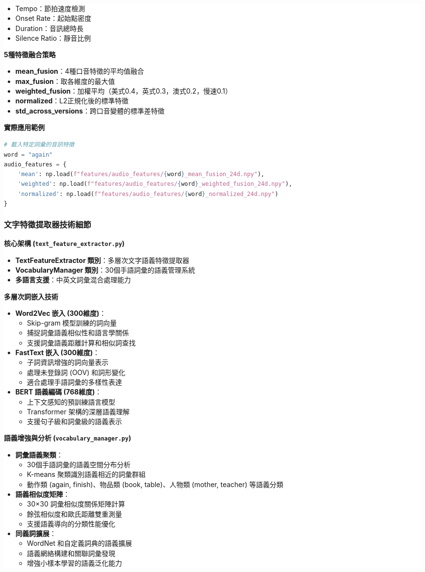   - Tempo：節拍速度檢測
  - Onset Rate：起始點密度
  - Duration：音訊總時長
  - Silence Ratio：靜音比例

**5種特徵融合策略**
- **mean_fusion**：4種口音特徵的平均值融合
- **max_fusion**：取各維度的最大值
- **weighted_fusion**：加權平均（美式0.4，英式0.3，澳式0.2，慢速0.1）
- **normalized**：L2正規化後的標準特徵
- **std_across_versions**：跨口音變體的標準差特徵

**實際應用範例**
```python
# 載入特定詞彙的音訊特徵
word = "again"
audio_features = {
    'mean': np.load(f"features/audio_features/{word}_mean_fusion_24d.npy"),
    'weighted': np.load(f"features/audio_features/{word}_weighted_fusion_24d.npy"),
    'normalized': np.load(f"features/audio_features/{word}_normalized_24d.npy")
}
```

### 文字特徵提取器技術細節

**核心架構 (`text_feature_extractor.py`)**
- **TextFeatureExtractor 類別**：多層次文字語義特徵提取器
- **VocabularyManager 類別**：30個手語詞彙的語義管理系統
- **多語言支援**：中英文詞彙混合處理能力

**多層次詞嵌入技術**
- **Word2Vec 嵌入 (300維度)**：
  - Skip-gram 模型訓練的詞向量
  - 捕捉詞彙語義相似性和語言學關係
  - 支援詞彙語義距離計算和相似詞查找
- **FastText 嵌入 (300維度)**：
  - 子詞資訊增強的詞向量表示
  - 處理未登錄詞 (OOV) 和詞形變化
  - 適合處理手語詞彙的多樣性表達
- **BERT 語義編碼 (768維度)**：
  - 上下文感知的預訓練語言模型
  - Transformer 架構的深層語義理解
  - 支援句子級和詞彙級的語義表示

**語義增強與分析 (`vocabulary_manager.py`)**
- **詞彙語義聚類**：
  - 30個手語詞彙的語義空間分布分析
  - K-means 聚類識別語義相近的詞彙群組
  - 動作類 (again, finish)、物品類 (book, table)、人物類 (mother, teacher) 等語義分類
- **語義相似度矩陣**：
  - 30×30 詞彙相似度關係矩陣計算
  - 餘弦相似度和歐氏距離雙重測量
  - 支援語義導向的分類性能優化
- **同義詞擴展**：
  - WordNet 和自定義詞典的語義擴展
  - 語義網絡構建和關聯詞彙發現
  - 增強小樣本學習的語義泛化能力
